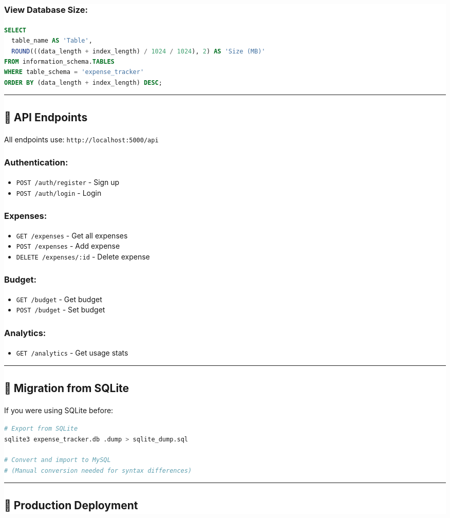 ### View Database Size:

```sql
SELECT 
  table_name AS 'Table',
  ROUND(((data_length + index_length) / 1024 / 1024), 2) AS 'Size (MB)'
FROM information_schema.TABLES
WHERE table_schema = 'expense_tracker'
ORDER BY (data_length + index_length) DESC;
```

---

## 🎯 API Endpoints

All endpoints use: `http://localhost:5000/api`

### Authentication:
- `POST /auth/register` - Sign up
- `POST /auth/login` - Login

### Expenses:
- `GET /expenses` - Get all expenses
- `POST /expenses` - Add expense
- `DELETE /expenses/:id` - Delete expense

### Budget:
- `GET /budget` - Get budget
- `POST /budget` - Set budget

### Analytics:
- `GET /analytics` - Get usage stats

---

## 🔄 Migration from SQLite

If you were using SQLite before:

```bash
# Export from SQLite
sqlite3 expense_tracker.db .dump > sqlite_dump.sql

# Convert and import to MySQL
# (Manual conversion needed for syntax differences)
```

---

## 🚀 Production Deployment
